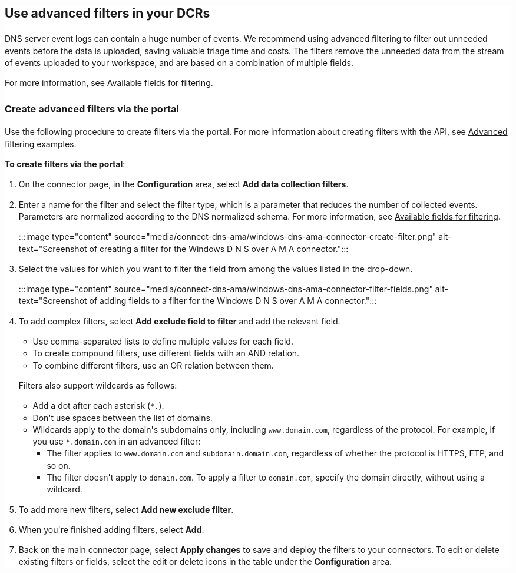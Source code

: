 ## Use advanced filters in your DCRs

DNS server event logs can contain a huge number of events. We recommend using advanced filtering to filter out unneeded events before the data is uploaded, saving valuable triage time and costs. The filters remove the unneeded data from the stream of events uploaded to your workspace, and are based on a combination of multiple fields.

For more information, see [Available fields for filtering](dns-ama-fields.md#available-fields-for-filtering).

### Create advanced filters via the portal

Use the following procedure to create filters via the portal. For more information about creating filters with the API, see [Advanced filtering examples](#advanced-filtering-examples).

**To create filters via the portal**:

1. On the connector page, in the **Configuration** area, select **Add data collection filters**.

1. Enter a name for the filter and select the filter type, which is a parameter that reduces the number of collected events. Parameters are normalized according to the DNS normalized schema. For more information, see [Available fields for filtering](dns-ama-fields.md#available-fields-for-filtering).

    :::image type="content" source="media/connect-dns-ama/windows-dns-ama-connector-create-filter.png" alt-text="Screenshot of creating a filter for the Windows D N S over A M A connector.":::

1. Select the values for which you want to filter the field from among the values listed in the drop-down.

    :::image type="content" source="media/connect-dns-ama/windows-dns-ama-connector-filter-fields.png" alt-text="Screenshot of adding fields to a filter for the Windows D N S over A M A connector.":::

1. To add complex filters, select **Add exclude field to filter** and add the relevant field.

    - Use comma-separated lists to define multiple values for each field.
    - To create compound filters, use different fields with an AND relation.  
    - To combine different filters, use an OR relation between them.

    <a name="use-wildcards"></a>Filters also support wildcards as follows:

    - Add a dot after each asterisk (`*.`).
    - Don't use spaces between the list of domains.
    - Wildcards apply to the domain's subdomains only, including `www.domain.com`, regardless of the protocol. For example, if you use `*.domain.com` in an advanced filter: 
        - The filter applies to `www.domain.com` and `subdomain.domain.com`, regardless of whether the protocol is HTTPS, FTP, and so on. 
        - The filter doesn't apply to `domain.com`. To apply a filter to `domain.com`, specify the domain directly, without using a wildcard.  

1. To add more new filters, select **Add new exclude filter**.  

1. When you're finished adding filters, select **Add**.

1. Back on the main connector page, select **Apply changes** to save and deploy the filters to your connectors. To edit or delete existing filters or fields, select the edit or delete icons in the table under the **Configuration** area.
